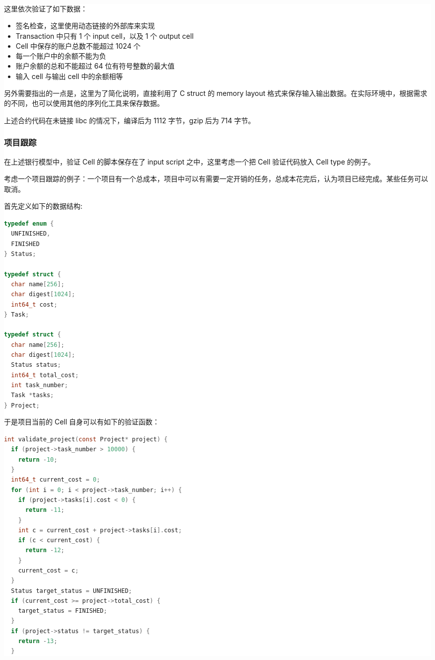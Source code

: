 这里依次验证了如下数据：

* 签名检查，这里使用动态链接的外部库来实现
* Transaction 中只有 1 个 input cell，以及 1 个 output cell
* Cell 中保存的账户总数不能超过 1024 个
* 每一个账户中的余额不能为负
* 账户余额的总和不能超过 64 位有符号整数的最大值
* 输入 cell 与输出 cell 中的余额相等

另外需要指出的一点是，这里为了简化说明，直接利用了 C struct 的 memory layout 格式来保存输入输出数据。在实际环境中，根据需求的不同，也可以使用其他的序列化工具来保存数据。

上述合约代码在未链接 libc 的情况下，编译后为 1112 字节，gzip 后为 714 字节。

### 项目跟踪

在上述银行模型中，验证 Cell 的脚本保存在了 input script 之中，这里考虑一个把 Cell 验证代码放入 Cell type 的例子。

考虑一个项目跟踪的例子：一个项目有一个总成本，项目中可以有需要一定开销的任务，总成本花完后，认为项目已经完成。某些任务可以取消。

首先定义如下的数据结构:

```c
typedef enum {
  UNFINISHED,
  FINISHED
} Status;

typedef struct {
  char name[256];
  char digest[1024];
  int64_t cost;
} Task;

typedef struct {
  char name[256];
  char digest[1024];
  Status status;
  int64_t total_cost;
  int task_number;
  Task *tasks;
} Project;
```

于是项目当前的 Cell 自身可以有如下的验证函数：

```c
int validate_project(const Project* project) {
  if (project->task_number > 10000) {
    return -10;
  }
  int64_t current_cost = 0;
  for (int i = 0; i < project->task_number; i++) {
    if (project->tasks[i].cost < 0) {
      return -11;
    }
    int c = current_cost + project->tasks[i].cost;
    if (c < current_cost) {
      return -12;
    }
    current_cost = c;
  }
  Status target_status = UNFINISHED;
  if (current_cost >= project->total_cost) {
    target_status = FINISHED;
  }
  if (project->status != target_status) {
    return -13;
  }
```